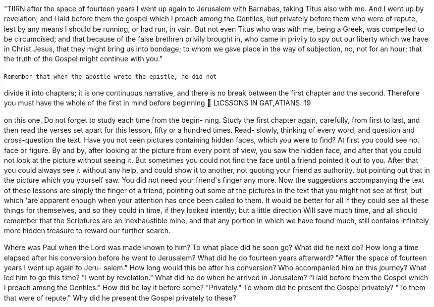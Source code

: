 

   "TIIRN after the space of fourteen years I went up again to
Jerusalem with Barnabas, taking Titus also with me. And I
went up by revelation; and I laid before them the gospel which
I preach among the Gentiles, but privately before them who were
of repute, lest by any means I should be running, or had run, in
vain. But not even Titus who was with me, being a Greek, was
compelled to be circumcised; and that because of the false
brethren privily brought in, who came in privily to spy out our
liberty which we have in Christ Jesus, that they might bring us
into bondage; to whom we gave place in the way of subjection,
no, not for an hour; that the truth of the Gospel might continue
with you."

    Remember that when the apostle wrote the epistle, he did not
divide it into chapters; it is one continuous narrative, and there
is no break between the first chapter and the second. Therefore
you must have the whole of the first in mind before beginning
                    LtCSSONS IN GAT,ATIANS.                      19


on this one. Do not forget to study each time from the begin-
ning. Study the first chapter again, carefully, from first to last,
and then read the verses set apart for this lesson, fifty or a
hundred times. Read- slowly, thinking of every word, and
question and cross-question the text.
   Have you not seen pictures containing hidden faces, which
you were to find? At first you could see no. face or figure. By
and by, after looking at the picture from every point of view, you
saw the hidden face, and after that you could not look at the
picture without seeing it. But sometimes you could not find the
face until a friend pointed it out to you. After that you could
always see it without any help, and could show it to another, not
quoting your friend as authority, but pointing out that in the
picture which you yourself saw. You did not need your friend's
finger any more. Now the suggestions accompanying the text of
these lessons are simply the finger of a friend, pointing out some
of the pictures in the text that you might not see at first, but
which 'are apparent enough when your attention has once been
called to them. It would be better for all if they could see all
these things for themselves, and so they could in time, if they
looked intently; but a little direction Will save much time, and all
should remember that the Scriptures are an inexhaustible mine,
and that any portion in which we have found much, still contains
infinitely more hidden treasure to reward our further search.

   Where was Paul when the Lord was made known to him?
   To what place did he soon go? What did he next do?
   How long a time elapsed after his conversion before he went to
Jerusalem?
   What did he do fourteen years afterward?
   "After the space of fourteen years I went up again to Jeru-
salem."
   How long would this be after his conversion?
   Who accompanied him on this journey?
    What led him to go this time?
   "I went by revelation."
   What did he do when he arrived in Jerusalem?
   "I laid before them the Gospel which I preach among the
Gentiles."
    How did he lay it before some?
   "Privately."
    To whom did he present the Gospel privately?
    "To them that were of repute."
    Why did he present the Gospel privately to these?